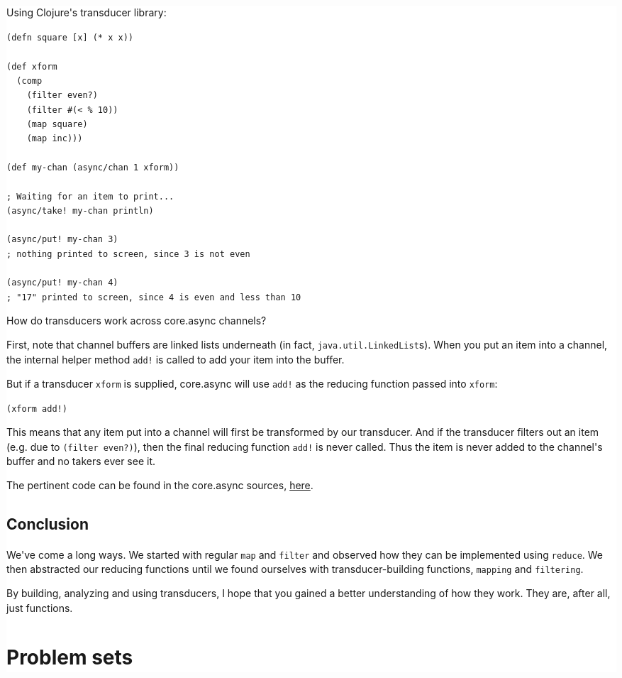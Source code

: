 Using Clojure's transducer library:

    (defn square [x] (* x x))

    (def xform
      (comp
        (filter even?)
        (filter #(< % 10))
        (map square)
        (map inc)))

    (def my-chan (async/chan 1 xform))

    ; Waiting for an item to print...
    (async/take! my-chan println)

    (async/put! my-chan 3)
    ; nothing printed to screen, since 3 is not even

    (async/put! my-chan 4)
    ; "17" printed to screen, since 4 is even and less than 10

How do transducers work across core.async channels?

First, note that channel buffers are linked lists underneath (in fact,
`java.util.LinkedList`s). When you put an item into a channel, the
internal helper method `add!` is called to add your item into the
buffer.

But if a transducer `xform` is supplied, core.async will use `add!` as
the reducing function passed into `xform`:

    (xform add!)

This means that any item put into a channel will first be transformed by
our transducer. And if the transducer filters out an item (e.g. due to
`(filter even?)`), then the final reducing function `add!` is never
called. Thus the item is never added to the channel's buffer and no
takers ever see it.

The pertinent code can be found in the core.async sources,
[here](https://github.com/clojure/core.async/blob/ac0f1bfb40237a18dc0f03c0db5df41657cd23a6/src/main/clojure/clojure/core/async/impl/channels.clj#L287).

Conclusion
----------

We've come a long ways. We started with regular `map` and `filter` and
observed how they can be implemented using `reduce`. We then abstracted
our reducing functions until we found ourselves with transducer-building
functions, `mapping` and `filtering`.

By building, analyzing and using transducers, I hope that you gained a
better understanding of how they work. They are, after all, just
functions.

Problem sets
============
